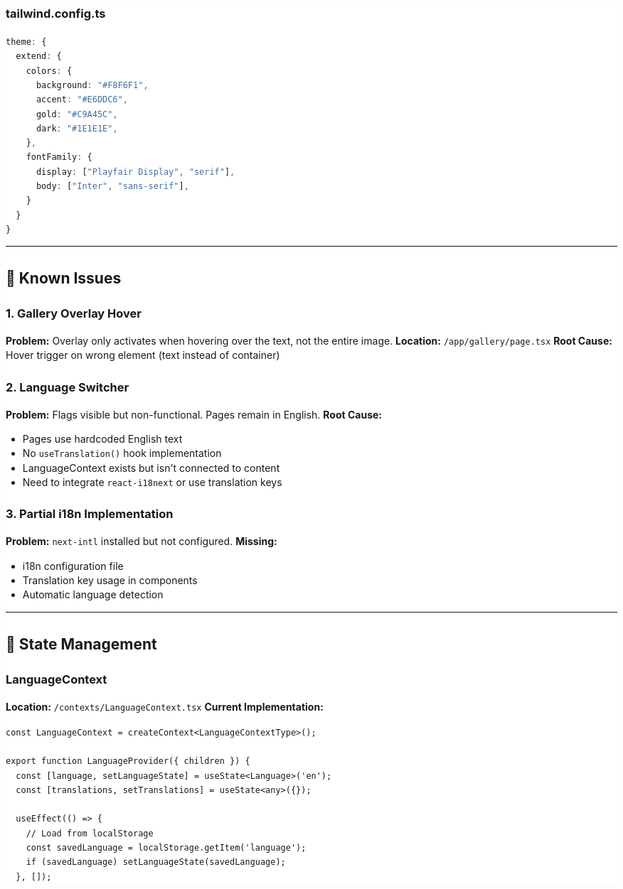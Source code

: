 ### tailwind.config.ts
```ts
theme: {
  extend: {
    colors: {
      background: "#F8F6F1",
      accent: "#E6DDC6",
      gold: "#C9A45C",
      dark: "#1E1E1E",
    },
    fontFamily: {
      display: ["Playfair Display", "serif"],
      body: ["Inter", "sans-serif"],
    }
  }
}
```

---

## 🐛 Known Issues

### 1. Gallery Overlay Hover
**Problem:** Overlay only activates when hovering over the text, not the entire image.
**Location:** `/app/gallery/page.tsx`
**Root Cause:** Hover trigger on wrong element (text instead of container)

### 2. Language Switcher
**Problem:** Flags visible but non-functional. Pages remain in English.
**Root Cause:**
- Pages use hardcoded English text
- No `useTranslation()` hook implementation
- LanguageContext exists but isn't connected to content
- Need to integrate `react-i18next` or use translation keys

### 3. Partial i18n Implementation
**Problem:** `next-intl` installed but not configured.
**Missing:**
- i18n configuration file
- Translation key usage in components
- Automatic language detection

---

## 🔄 State Management

### LanguageContext
**Location:** `/contexts/LanguageContext.tsx`
**Current Implementation:**
```tsx
const LanguageContext = createContext<LanguageContextType>();

export function LanguageProvider({ children }) {
  const [language, setLanguageState] = useState<Language>('en');
  const [translations, setTranslations] = useState<any>({});

  useEffect(() => {
    // Load from localStorage
    const savedLanguage = localStorage.getItem('language');
    if (savedLanguage) setLanguageState(savedLanguage);
  }, []);

```